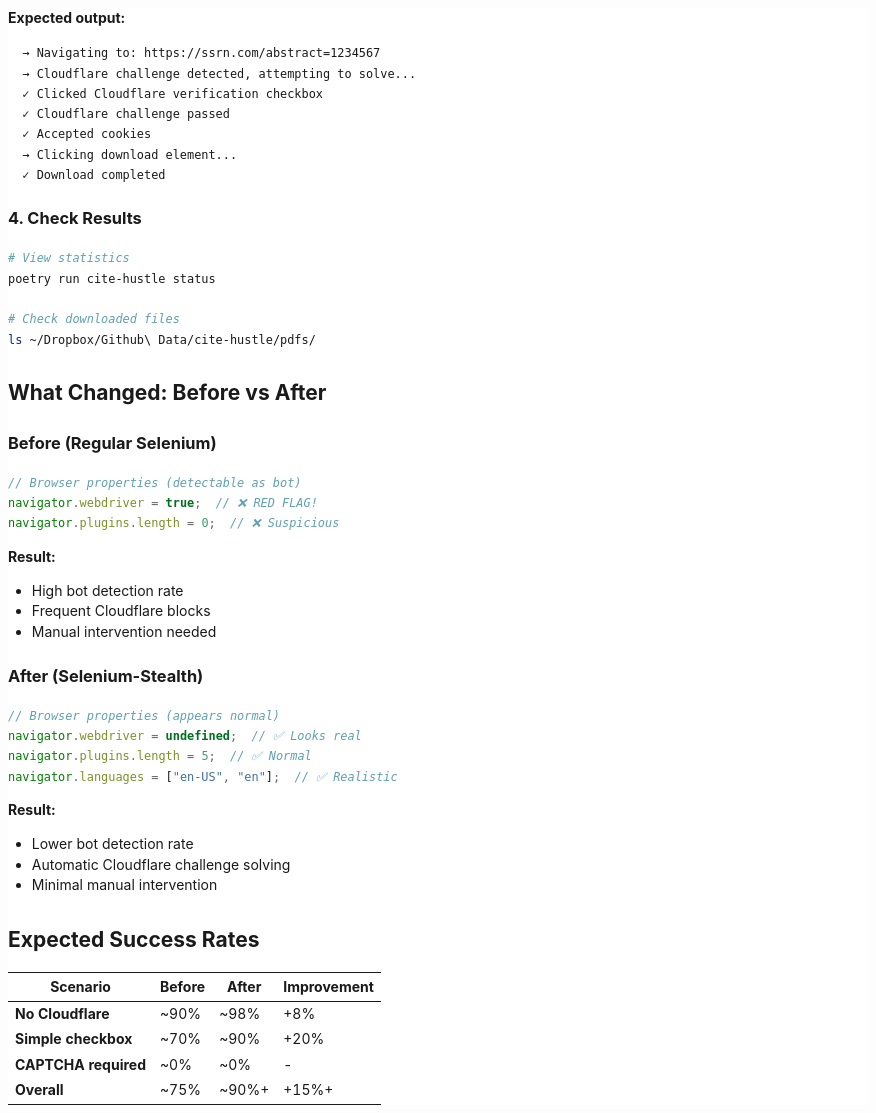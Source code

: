 **Expected output:**
```
  → Navigating to: https://ssrn.com/abstract=1234567
  → Cloudflare challenge detected, attempting to solve...
  ✓ Clicked Cloudflare verification checkbox
  ✓ Cloudflare challenge passed
  ✓ Accepted cookies
  → Clicking download element...
  ✓ Download completed
```

### 4. Check Results

```bash
# View statistics
poetry run cite-hustle status

# Check downloaded files
ls ~/Dropbox/Github\ Data/cite-hustle/pdfs/
```

## What Changed: Before vs After

### Before (Regular Selenium)

```javascript
// Browser properties (detectable as bot)
navigator.webdriver = true;  // ❌ RED FLAG!
navigator.plugins.length = 0;  // ❌ Suspicious
```

**Result:**
- High bot detection rate
- Frequent Cloudflare blocks
- Manual intervention needed

### After (Selenium-Stealth)

```javascript
// Browser properties (appears normal)
navigator.webdriver = undefined;  // ✅ Looks real
navigator.plugins.length = 5;  // ✅ Normal
navigator.languages = ["en-US", "en"];  // ✅ Realistic
```

**Result:**
- Lower bot detection rate
- Automatic Cloudflare challenge solving
- Minimal manual intervention

## Expected Success Rates

| Scenario | Before | After | Improvement |
|----------|--------|-------|-------------|
| **No Cloudflare** | ~90% | ~98% | +8% |
| **Simple checkbox** | ~70% | ~90% | +20% |
| **CAPTCHA required** | ~0% | ~0% | - |
| **Overall** | ~75% | ~90%+ | +15%+ |
